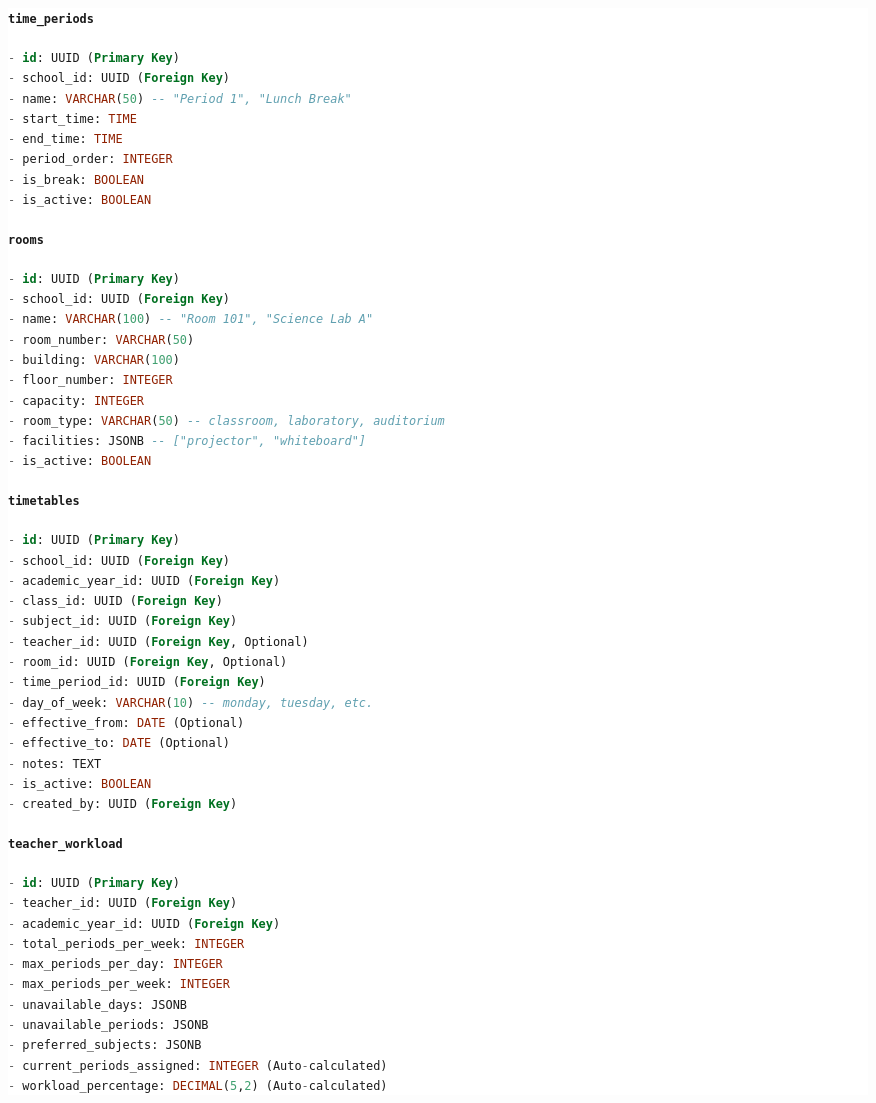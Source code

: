 #### `time_periods`
```sql
- id: UUID (Primary Key)
- school_id: UUID (Foreign Key)
- name: VARCHAR(50) -- "Period 1", "Lunch Break"
- start_time: TIME
- end_time: TIME
- period_order: INTEGER
- is_break: BOOLEAN
- is_active: BOOLEAN
```

#### `rooms`
```sql
- id: UUID (Primary Key)
- school_id: UUID (Foreign Key)
- name: VARCHAR(100) -- "Room 101", "Science Lab A"
- room_number: VARCHAR(50)
- building: VARCHAR(100)
- floor_number: INTEGER
- capacity: INTEGER
- room_type: VARCHAR(50) -- classroom, laboratory, auditorium
- facilities: JSONB -- ["projector", "whiteboard"]
- is_active: BOOLEAN
```

#### `timetables`
```sql
- id: UUID (Primary Key)
- school_id: UUID (Foreign Key)
- academic_year_id: UUID (Foreign Key)
- class_id: UUID (Foreign Key)
- subject_id: UUID (Foreign Key)
- teacher_id: UUID (Foreign Key, Optional)
- room_id: UUID (Foreign Key, Optional)
- time_period_id: UUID (Foreign Key)
- day_of_week: VARCHAR(10) -- monday, tuesday, etc.
- effective_from: DATE (Optional)
- effective_to: DATE (Optional)
- notes: TEXT
- is_active: BOOLEAN
- created_by: UUID (Foreign Key)
```

#### `teacher_workload`
```sql
- id: UUID (Primary Key)
- teacher_id: UUID (Foreign Key)
- academic_year_id: UUID (Foreign Key)
- total_periods_per_week: INTEGER
- max_periods_per_day: INTEGER
- max_periods_per_week: INTEGER
- unavailable_days: JSONB
- unavailable_periods: JSONB
- preferred_subjects: JSONB
- current_periods_assigned: INTEGER (Auto-calculated)
- workload_percentage: DECIMAL(5,2) (Auto-calculated)
```

